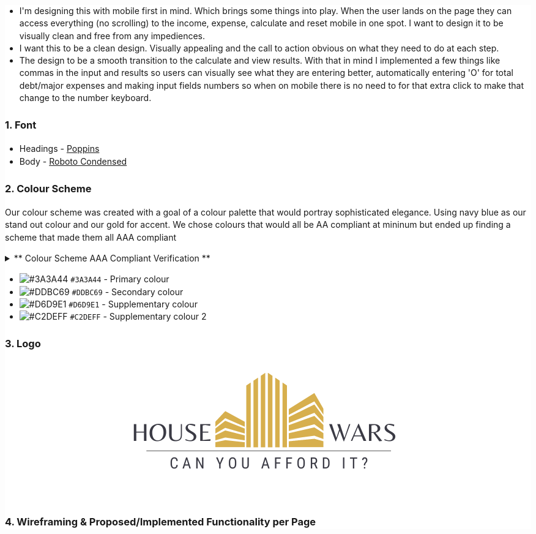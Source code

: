 * I'm designing this with mobile first in mind. Which brings some things into play. When the user lands on the page they can access everything (no scrolling) to the income, expense, calculate and reset mobile in one spot. I want to design it to be visually clean and free from any impediences. 
* I want this to be a clean design. Visually appealing and the call to action obvious on what they need to do at each step.
* The design to be a smooth transition to the calculate and view results. With that in mind I implemented a few things like commas in the input and results so users can visually see what they are entering better, automatically entering 'O' for total debt/major expenses and making input fields numbers so when on mobile there is no need to for that extra click to make that change to the number keyboard.


### 1. Font
- Headings - <a href="https://fonts.google.com/specimen/Poppins?preview.text_type=custom">Poppins</a>
- Body - <a href="https://fonts.google.com/specimen/Roboto+Condensed?preview.text_type=custom&query=robot">Roboto Condensed</a>

### 2. Colour Scheme

Our colour scheme was created with a goal of a colour palette that would portray sophisticated elegance. Using navy blue as our stand out colour and our gold for accent. We chose colours that would all be AA compliant at mininum but ended up finding a scheme that made them all AAA compliant

<details><summary> ** Colour Scheme AAA Compliant Verification ** </summary></details>
 
- ![#3A3A44](https://placehold.it/15/3A3A44/000000?text=+) `#3A3A44` - Primary colour
- ![#DDBC69](https://placehold.it/15/DDBC69/000000?text=+) `#DDBC69` - Secondary colour
- ![#D6D9E1](https://placehold.it/15/D6D9E1/000000?text=+) `#D6D9E1` - Supplementary colour
- ![#C2DEFF](https://placehold.it/15/C2DEFF/000000?text=+) `#C2DEFF` - Supplementary colour 2




### 3. Logo

<p align="center">
    <img src="assets/images/housing_logo.png" alt="logo of house wars calculator">
</p>

### 4. Wireframing & Proposed/Implemented Functionality per Page
